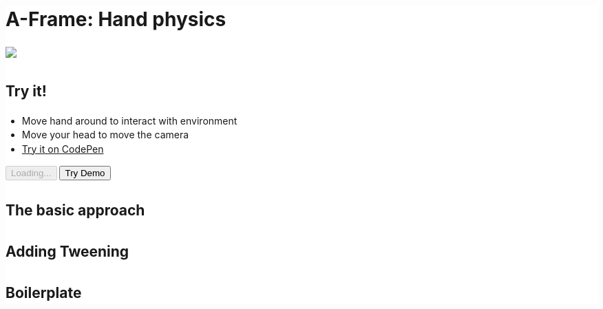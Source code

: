 # A-Frame: Hand physics

<div class="window mb-md">
  <div class="window-body">
    <div class="row">
      <div class="col-6">
        <img src="https://media3.giphy.com/media/YOPrRX6vTy6tb3frgt/giphy.gif">
      </div>
      <div class="col-6">
        <h2>Try it!</h2>
        <ul>
          <li>Move hand around to interact with environment</li>
          <li>Move your head to move the camera</li>
          <li><a href="https://codepen.io/MIDIBlocks/pen/wvzqbXr">Try it on CodePen</a></li>
        </ul>
        <div>
          <HandsfreeToggle class="full-width handsfree-hide-when-started-without-weboji" text-off="Try Demo" text-on="Stop Demo" :opts="demoOpts" />
          <button class="handsfree-show-when-started-without-weboji handsfree-show-when-loading" disabled><Fa-Spinner spin /> Loading...</button>
          <button class="handsfree-show-when-started-without-weboji handsfree-hide-when-loading" @click="startDemo"><Fa-Video /> Try Demo</button>
        </div>
      </div>
    </div>
  </div>
</div>

<Window title="Look around the A-Frame Handsfree" style="height: 500px" :maximize='true'>
  <iframe id="aframe" src="/example/aframe/hand-physics/index.html" style="width: 100%; height: 100%"></iframe>
</Window>

## The basic approach

## Adding Tweening


## Boilerplate





<script>
import pick from 'lodash/pick'

let $iframe
let tween = {
  x: 0,
  y: 0,
  z: 0,
  yaw: 0,
  pitch: 0,
  roll: 0
}
  